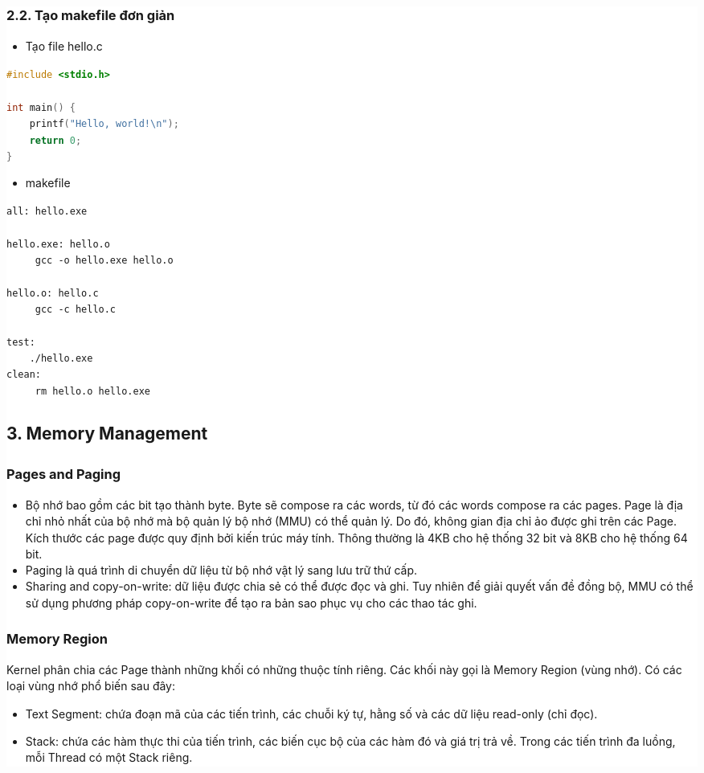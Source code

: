 ### 2.2. Tạo makefile đơn giản

- Tạo file hello.c

```c
#include <stdio.h>
 
int main() {
    printf("Hello, world!\n");
    return 0;
}


```

- makefile 

```
all: hello.exe

hello.exe: hello.o
	 gcc -o hello.exe hello.o

hello.o: hello.c
	 gcc -c hello.c
     
test: 
	./hello.exe
clean:
	 rm hello.o hello.exe
```

## 3. Memory Management

### Pages and Paging

- Bộ nhớ bao gồm các bit tạo thành byte. Byte sẽ compose ra các words, từ đó các words compose ra các pages. Page là địa chỉ nhỏ nhất của bộ nhớ mà bộ quản lý bộ nhớ (MMU) có thể quản lý. Do đó, không gian địa chỉ ảo được ghi trên các Page. Kích thước các page được quy định bởi kiến trúc máy tính. Thông thường là 4KB cho hệ thống 32 bit và 8KB cho hệ thống 64 bit.
- Paging là quá trình di chuyển dữ liệu từ bộ nhớ vật lý sang lưu trữ thứ cấp. 
- Sharing and copy-on-write: dữ liệu được chia sẻ có thể được đọc và ghi. Tuy nhiên để giải quyết vấn đề đồng bộ, MMU có thể sử dụng phương pháp copy-on-write để tạo ra bản sao phục vụ cho các thao tác ghi.

### Memory Region

Kernel phân chia các Page thành những khối có những thuộc tính riêng. Các khối này gọi là Memory Region (vùng nhớ). Có các loại vùng nhớ phổ biến sau đây:

- Text Segment: chứa đoạn mã của các tiến trình, các chuỗi ký tự, hằng số và các dữ liệu read-only (chỉ đọc).

- Stack: chứa các hàm thực thi của tiến trình, các biến cục bộ của các hàm đó và giá trị trả về. Trong các tiến trình đa luồng, mỗi Thread có một Stack riêng.
